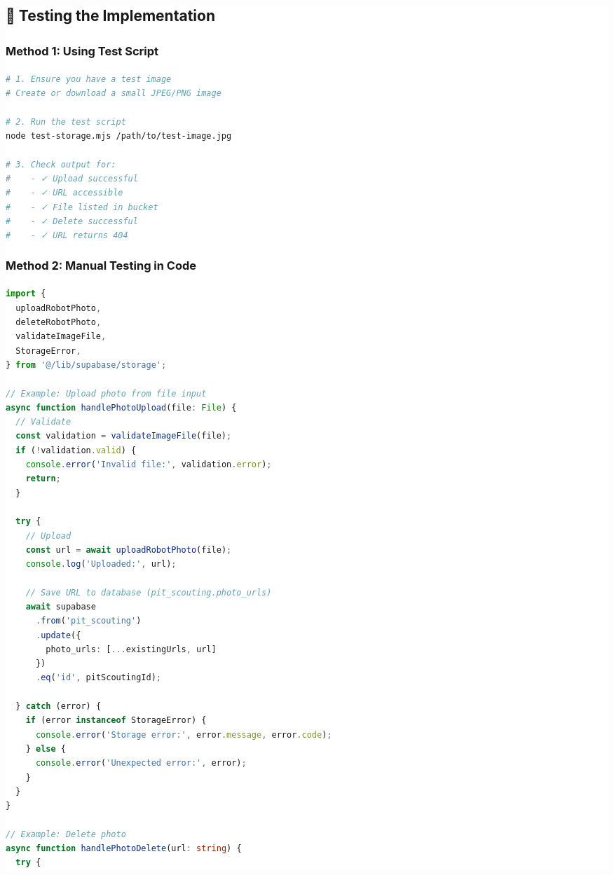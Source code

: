 
## 🧪 Testing the Implementation

### Method 1: Using Test Script

```bash
# 1. Ensure you have a test image
# Create or download a small JPEG/PNG image

# 2. Run the test script
node test-storage.mjs /path/to/test-image.jpg

# 3. Check output for:
#    - ✓ Upload successful
#    - ✓ URL accessible
#    - ✓ File listed in bucket
#    - ✓ Delete successful
#    - ✓ URL returns 404
```

### Method 2: Manual Testing in Code

```typescript
import {
  uploadRobotPhoto,
  deleteRobotPhoto,
  validateImageFile,
  StorageError,
} from '@/lib/supabase/storage';

// Example: Upload photo from file input
async function handlePhotoUpload(file: File) {
  // Validate
  const validation = validateImageFile(file);
  if (!validation.valid) {
    console.error('Invalid file:', validation.error);
    return;
  }

  try {
    // Upload
    const url = await uploadRobotPhoto(file);
    console.log('Uploaded:', url);

    // Save URL to database (pit_scouting.photo_urls)
    await supabase
      .from('pit_scouting')
      .update({
        photo_urls: [...existingUrls, url]
      })
      .eq('id', pitScoutingId);

  } catch (error) {
    if (error instanceof StorageError) {
      console.error('Storage error:', error.message, error.code);
    } else {
      console.error('Unexpected error:', error);
    }
  }
}

// Example: Delete photo
async function handlePhotoDelete(url: string) {
  try {
```